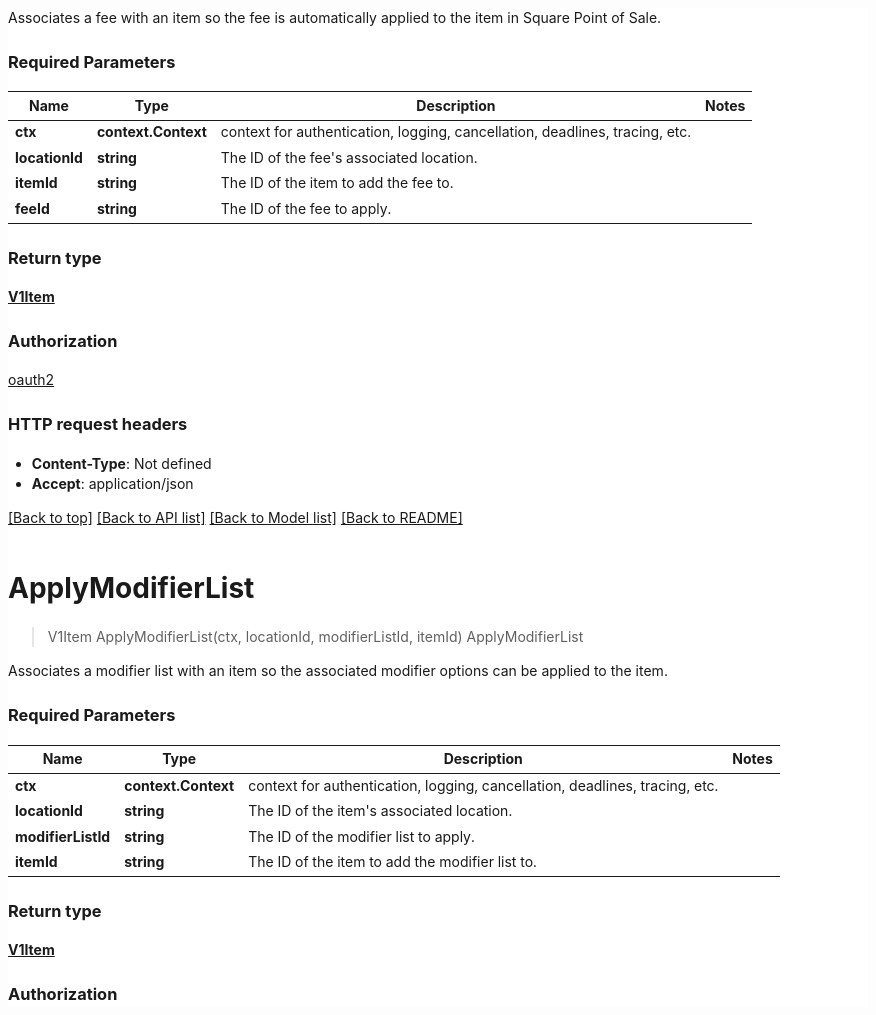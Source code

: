 Associates a fee with an item so the fee is automatically applied to the item in Square Point of Sale.

### Required Parameters

Name | Type | Description  | Notes
------------- | ------------- | ------------- | -------------
 **ctx** | **context.Context** | context for authentication, logging, cancellation, deadlines, tracing, etc.
  **locationId** | **string**| The ID of the fee&#x27;s associated location. | 
  **itemId** | **string**| The ID of the item to add the fee to. | 
  **feeId** | **string**| The ID of the fee to apply. | 

### Return type

[**V1Item**](V1Item.md)

### Authorization

[oauth2](../README.md#oauth2)

### HTTP request headers

 - **Content-Type**: Not defined
 - **Accept**: application/json

[[Back to top]](#) [[Back to API list]](../README.md#documentation-for-api-endpoints) [[Back to Model list]](../README.md#documentation-for-models) [[Back to README]](../README.md)

# **ApplyModifierList**
> V1Item ApplyModifierList(ctx, locationId, modifierListId, itemId)
ApplyModifierList

Associates a modifier list with an item so the associated modifier options can be applied to the item.

### Required Parameters

Name | Type | Description  | Notes
------------- | ------------- | ------------- | -------------
 **ctx** | **context.Context** | context for authentication, logging, cancellation, deadlines, tracing, etc.
  **locationId** | **string**| The ID of the item&#x27;s associated location. | 
  **modifierListId** | **string**| The ID of the modifier list to apply. | 
  **itemId** | **string**| The ID of the item to add the modifier list to. | 

### Return type

[**V1Item**](V1Item.md)

### Authorization
